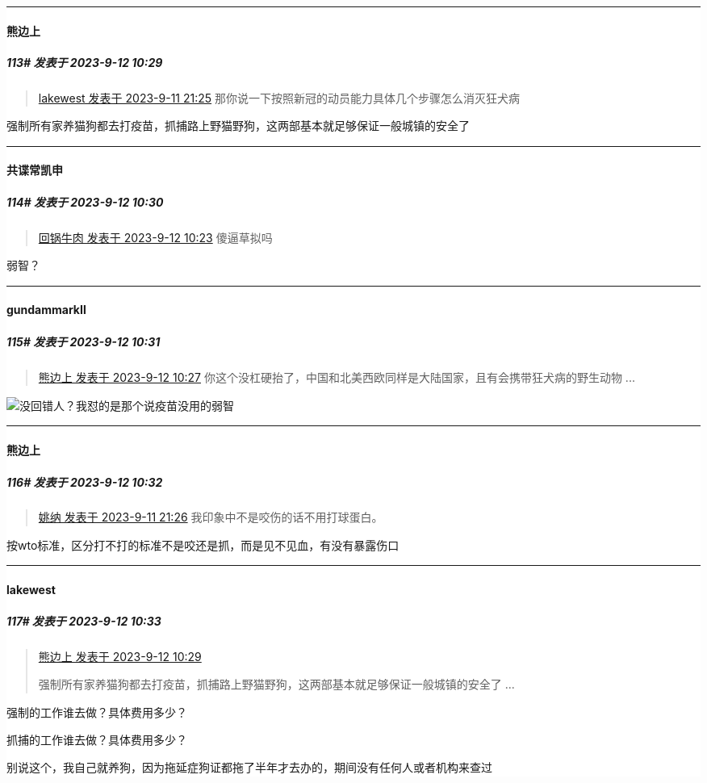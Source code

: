 *****

####  熊边上  
##### 113#       发表于 2023-9-12 10:29

<blockquote><a href="httphttps://bbs.saraba1st.com/2b/forum.php?mod=redirect&amp;goto=findpost&amp;pid=62375070&amp;ptid=2152389" target="_blank">lakewest 发表于 2023-9-11 21:25</a>
那你说一下按照新冠的动员能力具体几个步骤怎么消灭狂犬病</blockquote>
强制所有家养猫狗都去打疫苗，抓捕路上野猫野狗，这两部基本就足够保证一般城镇的安全了

*****

####  共谍常凯申  
##### 114#       发表于 2023-9-12 10:30

<blockquote><a href="httphttps://bbs.saraba1st.com/2b/forum.php?mod=redirect&amp;goto=findpost&amp;pid=62375036&amp;ptid=2152389" target="_blank">回锅牛肉 发表于 2023-9-12 10:23</a>
傻逼草拟吗</blockquote>
弱智？

*****

####  gundammarkⅡ  
##### 115#       发表于 2023-9-12 10:31

<blockquote><a href="httphttps://bbs.saraba1st.com/2b/forum.php?mod=redirect&amp;goto=findpost&amp;pid=62375090&amp;ptid=2152389" target="_blank">熊边上 发表于 2023-9-12 10:27</a>
你这个没杠硬抬了，中国和北美西欧同样是大陆国家，且有会携带狂犬病的野生动物 ...</blockquote>
<img src="https://static.saraba1st.com/image/smiley/face2017/022.png" referrerpolicy="no-referrer">没回错人？我怼的是那个说疫苗没用的弱智

*****

####  熊边上  
##### 116#       发表于 2023-9-12 10:32

<blockquote><a href="httphttps://bbs.saraba1st.com/2b/forum.php?mod=redirect&amp;goto=findpost&amp;pid=62375082&amp;ptid=2152389" target="_blank">姚纳 发表于 2023-9-11 21:26</a>
我印象中不是咬伤的话不用打球蛋白。</blockquote>
按wto标准，区分打不打的标准不是咬还是抓，而是见不见血，有没有暴露伤口

*****

####  lakewest  
##### 117#       发表于 2023-9-12 10:33

<blockquote><a href="httphttps://bbs.saraba1st.com/2b/forum.php?mod=redirect&amp;goto=findpost&amp;pid=62375118&amp;ptid=2152389" target="_blank">熊边上 发表于 2023-9-12 10:29</a>

强制所有家养猫狗都去打疫苗，抓捕路上野猫野狗，这两部基本就足够保证一般城镇的安全了 ...</blockquote>
强制的工作谁去做？具体费用多少？

抓捕的工作谁去做？具体费用多少？

别说这个，我自己就养狗，因为拖延症狗证都拖了半年才去办的，期间没有任何人或者机构来查过
